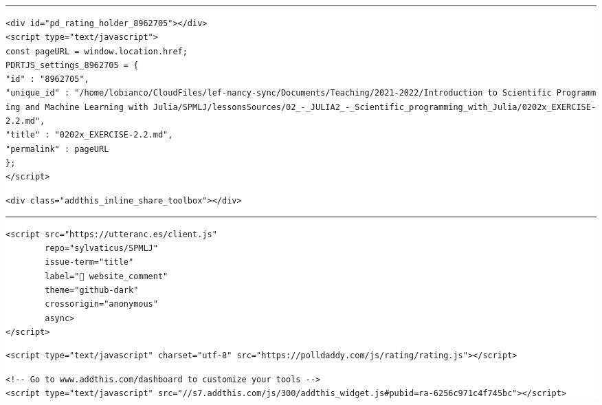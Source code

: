 ---------
```@raw html
<div id="pd_rating_holder_8962705"></div>
<script type="text/javascript">
const pageURL = window.location.href;
PDRTJS_settings_8962705 = {
"id" : "8962705",
"unique_id" : "/home/lobianco/CloudFiles/lef-nancy-sync/Documents/Teaching/2021-2022/Introduction to Scientific Programming and Machine Learning with Julia/SPMLJ/lessonsSources/02_-_JULIA2_-_Scientific_programming_with_Julia/0202x_EXERCISE-2.2.md",
"title" : "0202x_EXERCISE-2.2.md",
"permalink" : pageURL
};
</script>
```
```@raw html
<div class="addthis_inline_share_toolbox"></div>
```

---------
```@raw html
<script src="https://utteranc.es/client.js"
        repo="sylvaticus/SPMLJ"
        issue-term="title"
        label="💬 website_comment"
        theme="github-dark"
        crossorigin="anonymous"
        async>
</script>
```
```@raw html
<script type="text/javascript" charset="utf-8" src="https://polldaddy.com/js/rating/rating.js"></script>
```
```@raw html
<!-- Go to www.addthis.com/dashboard to customize your tools -->
<script type="text/javascript" src="//s7.addthis.com/js/300/addthis_widget.js#pubid=ra-6256c971c4f745bc"></script>
```
